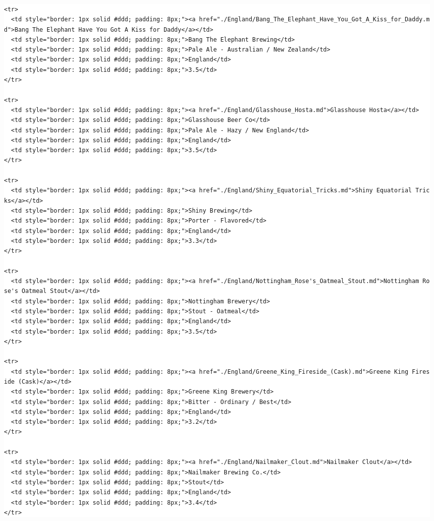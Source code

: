     <tr>
      <td style="border: 1px solid #ddd; padding: 8px;"><a href="./England/Bang_The_Elephant_Have_You_Got_A_Kiss_for_Daddy.md">Bang The Elephant Have You Got A Kiss for Daddy</a></td>
      <td style="border: 1px solid #ddd; padding: 8px;">Bang The Elephant Brewing</td>
      <td style="border: 1px solid #ddd; padding: 8px;">Pale Ale - Australian / New Zealand</td>
      <td style="border: 1px solid #ddd; padding: 8px;">England</td>
      <td style="border: 1px solid #ddd; padding: 8px;">3.5</td>
    </tr>

    <tr>
      <td style="border: 1px solid #ddd; padding: 8px;"><a href="./England/Glasshouse_Hosta.md">Glasshouse Hosta</a></td>
      <td style="border: 1px solid #ddd; padding: 8px;">Glasshouse Beer Co</td>
      <td style="border: 1px solid #ddd; padding: 8px;">Pale Ale - Hazy / New England</td>
      <td style="border: 1px solid #ddd; padding: 8px;">England</td>
      <td style="border: 1px solid #ddd; padding: 8px;">3.5</td>
    </tr>

    <tr>
      <td style="border: 1px solid #ddd; padding: 8px;"><a href="./England/Shiny_Equatorial_Tricks.md">Shiny Equatorial Tricks</a></td>
      <td style="border: 1px solid #ddd; padding: 8px;">Shiny Brewing</td>
      <td style="border: 1px solid #ddd; padding: 8px;">Porter - Flavored</td>
      <td style="border: 1px solid #ddd; padding: 8px;">England</td>
      <td style="border: 1px solid #ddd; padding: 8px;">3.3</td>
    </tr>

    <tr>
      <td style="border: 1px solid #ddd; padding: 8px;"><a href="./England/Nottingham_Rose's_Oatmeal_Stout.md">Nottingham Rose's Oatmeal Stout</a></td>
      <td style="border: 1px solid #ddd; padding: 8px;">Nottingham Brewery</td>
      <td style="border: 1px solid #ddd; padding: 8px;">Stout - Oatmeal</td>
      <td style="border: 1px solid #ddd; padding: 8px;">England</td>
      <td style="border: 1px solid #ddd; padding: 8px;">3.5</td>
    </tr>

    <tr>
      <td style="border: 1px solid #ddd; padding: 8px;"><a href="./England/Greene_King_Fireside_(Cask).md">Greene King Fireside (Cask)</a></td>
      <td style="border: 1px solid #ddd; padding: 8px;">Greene King Brewery</td>
      <td style="border: 1px solid #ddd; padding: 8px;">Bitter - Ordinary / Best</td>
      <td style="border: 1px solid #ddd; padding: 8px;">England</td>
      <td style="border: 1px solid #ddd; padding: 8px;">3.2</td>
    </tr>

    <tr>
      <td style="border: 1px solid #ddd; padding: 8px;"><a href="./England/Nailmaker_Clout.md">Nailmaker Clout</a></td>
      <td style="border: 1px solid #ddd; padding: 8px;">Nailmaker Brewing Co.</td>
      <td style="border: 1px solid #ddd; padding: 8px;">Stout</td>
      <td style="border: 1px solid #ddd; padding: 8px;">England</td>
      <td style="border: 1px solid #ddd; padding: 8px;">3.4</td>
    </tr>
